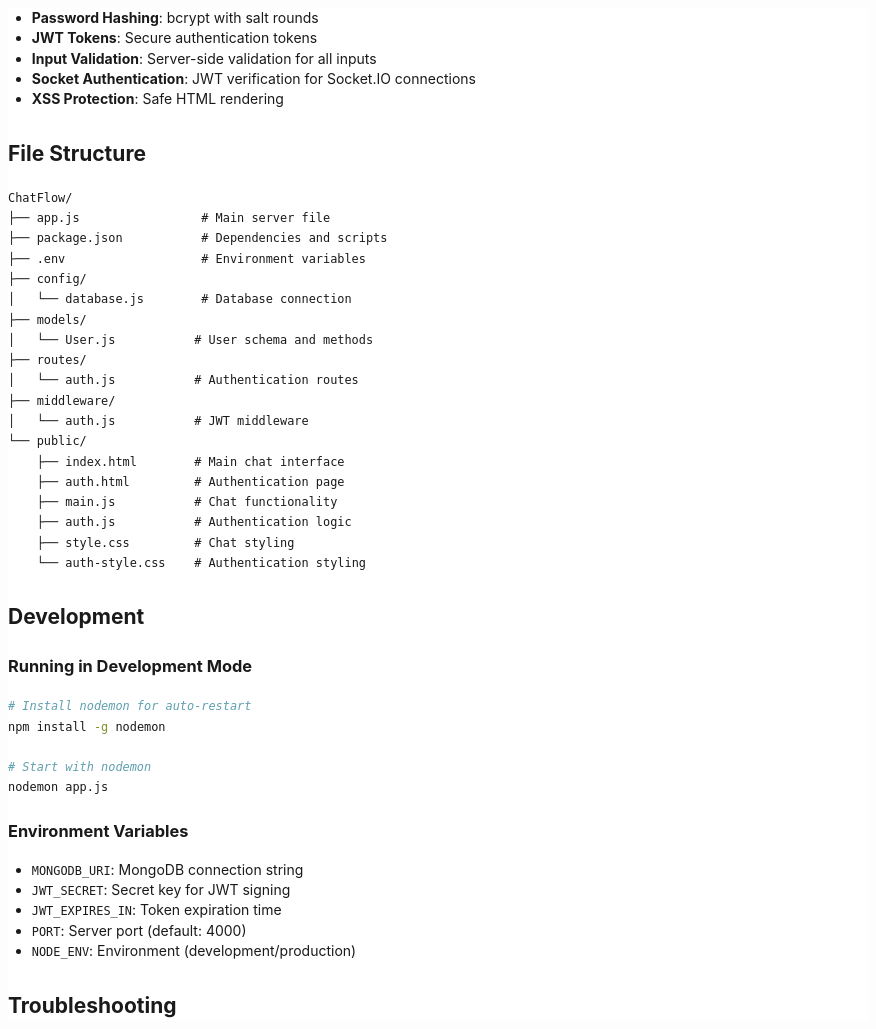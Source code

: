 - **Password Hashing**: bcrypt with salt rounds
- **JWT Tokens**: Secure authentication tokens
- **Input Validation**: Server-side validation for all inputs
- **Socket Authentication**: JWT verification for Socket.IO connections
- **XSS Protection**: Safe HTML rendering

## File Structure

```
ChatFlow/
├── app.js                 # Main server file
├── package.json           # Dependencies and scripts
├── .env                   # Environment variables
├── config/
│   └── database.js        # Database connection
├── models/
│   └── User.js           # User schema and methods
├── routes/
│   └── auth.js           # Authentication routes
├── middleware/
│   └── auth.js           # JWT middleware
└── public/
    ├── index.html        # Main chat interface
    ├── auth.html         # Authentication page
    ├── main.js           # Chat functionality
    ├── auth.js           # Authentication logic
    ├── style.css         # Chat styling
    └── auth-style.css    # Authentication styling
```

## Development

### Running in Development Mode
```bash
# Install nodemon for auto-restart
npm install -g nodemon

# Start with nodemon
nodemon app.js
```

### Environment Variables
- `MONGODB_URI`: MongoDB connection string
- `JWT_SECRET`: Secret key for JWT signing
- `JWT_EXPIRES_IN`: Token expiration time
- `PORT`: Server port (default: 4000)
- `NODE_ENV`: Environment (development/production)

## Troubleshooting
